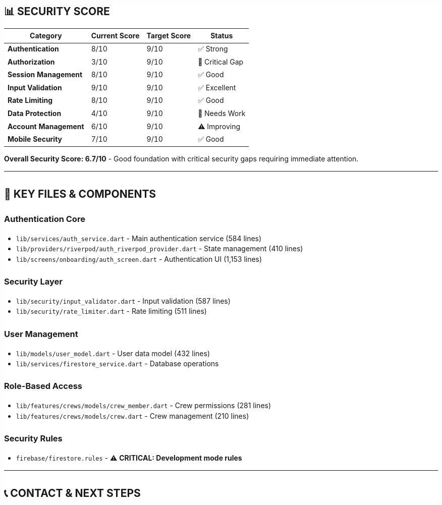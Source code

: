 
## 📊 SECURITY SCORE

| Category | Current Score | Target Score | Status |
|----------|---------------|--------------|---------|
| **Authentication** | 8/10 | 9/10 | ✅ Strong |
| **Authorization** | 3/10 | 9/10 | 🔴 Critical Gap |
| **Session Management** | 8/10 | 9/10 | ✅ Good |
| **Input Validation** | 9/10 | 9/10 | ✅ Excellent |
| **Rate Limiting** | 8/10 | 9/10 | ✅ Good |
| **Data Protection** | 4/10 | 9/10 | 🔴 Needs Work |
| **Account Management** | 6/10 | 9/10 | ⚠️ Improving |
| **Mobile Security** | 7/10 | 9/10 | ✅ Good |

**Overall Security Score: 6.7/10** - Good foundation with critical security gaps requiring immediate attention.

---

## 🔧 KEY FILES & COMPONENTS

### Authentication Core
- `lib/services/auth_service.dart` - Main authentication service (584 lines)
- `lib/providers/riverpod/auth_riverpod_provider.dart` - State management (410 lines)
- `lib/screens/onboarding/auth_screen.dart` - Authentication UI (1,153 lines)

### Security Layer
- `lib/security/input_validator.dart` - Input validation (587 lines)
- `lib/security/rate_limiter.dart` - Rate limiting (511 lines)

### User Management
- `lib/models/user_model.dart` - User data model (432 lines)
- `lib/services/firestore_service.dart` - Database operations

### Role-Based Access
- `lib/features/crews/models/crew_member.dart` - Crew permissions (281 lines)
- `lib/features/crews/models/crew.dart` - Crew management (210 lines)

### Security Rules
- `firebase/firestore.rules` - ⚠️ **CRITICAL: Development mode rules**

---

## 📞 CONTACT & NEXT STEPS
